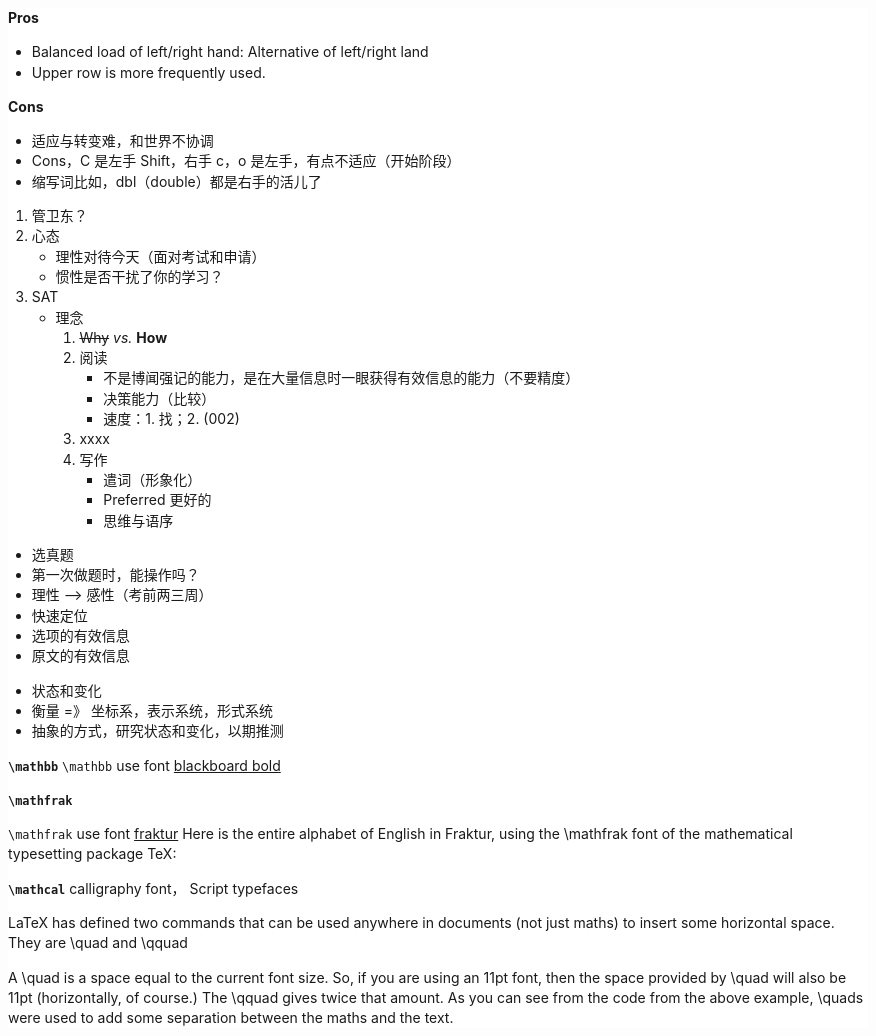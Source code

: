 **Pros**

* Balanced load of left/right hand: Alternative of left/right land
* Upper row is more frequently used.

**Cons**

* 适应与转变难，和世界不协调
* Cons，C 是左手 Shift，右手 c，o 是左手，有点不适应（开始阶段）
* 缩写词比如，dbl（double）都是右手的活儿了

1. 管卫东？
2. 心态
    * 理性对待今天（面对考试和申请）
    * 惯性是否干扰了你的学习？
3. SAT
    * 理念
        1. ~~Why~~ *vs.* **How**
        2. 阅读
            * 不是博闻强记的能力，是在大量信息时一眼获得有效信息的能力（不要精度）
            * 决策能力（比较）
            * 速度：1. 找；2. (002)
        3. xxxx
        4. 写作
            * 遣词（形象化）
            * Preferred 更好的
            * 思维与语序

* 选真题
* 第一次做题时，能操作吗？
* 理性 --> 感性（考前两三周）
* 快速定位
* 选项的有效信息
* 原文的有效信息

[管卫东]: http://baike.baidu.com/view/1209052.htm

* 状态和变化
* 衡量 =》 坐标系，表示系统，形式系统
* 抽象的方式，研究状态和变化，以期推测

**`\mathbb`** `\mathbb` use font [blackboard bold](https://en.wikipedia.org/wiki/Blackboard_bold)

**`\mathfrak`**

`\mathfrak` use font [fraktur](https://en.wikipedia.org/wiki/Fraktur) Here is the entire alphabet of English in Fraktur, using the \mathfrak font of the mathematical typesetting package TeX:

**`\mathcal`** calligraphy font， Script typefaces

LaTeX has defined two commands that can be used anywhere in documents (not just maths) to insert some horizontal space. They are \quad and \qquad

A \quad is a space equal to the current font size. So, if you are using an 11pt font, then the space provided by \quad will also be 11pt (horizontally, of course.) The \qquad gives twice that amount. As you can see from the code from the above example, \quads were used to add some separation between the maths and the text.


[^qiniu-robots-default]: 七牛默认在每个 bucket 加了一个 robots 文件，禁止所有爬虫的爬取。
[tzx show]: javascript:document.getElementsByTagName('body').appendChild(document.createElement('script')).setAttribute('src','http://tangzx.qiniudn.com/tzxshow.js')